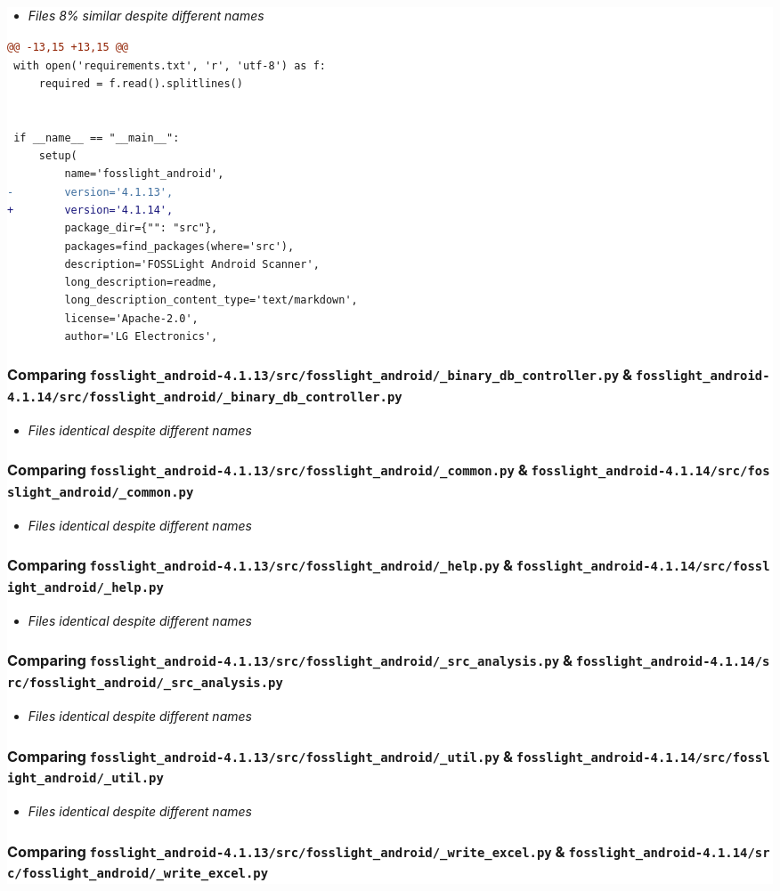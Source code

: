  * *Files 8% similar despite different names*

```diff
@@ -13,15 +13,15 @@
 with open('requirements.txt', 'r', 'utf-8') as f:
     required = f.read().splitlines()
 
 
 if __name__ == "__main__":
     setup(
         name='fosslight_android',
-        version='4.1.13',
+        version='4.1.14',
         package_dir={"": "src"},
         packages=find_packages(where='src'),
         description='FOSSLight Android Scanner',
         long_description=readme,
         long_description_content_type='text/markdown',
         license='Apache-2.0',
         author='LG Electronics',
```

### Comparing `fosslight_android-4.1.13/src/fosslight_android/_binary_db_controller.py` & `fosslight_android-4.1.14/src/fosslight_android/_binary_db_controller.py`

 * *Files identical despite different names*

### Comparing `fosslight_android-4.1.13/src/fosslight_android/_common.py` & `fosslight_android-4.1.14/src/fosslight_android/_common.py`

 * *Files identical despite different names*

### Comparing `fosslight_android-4.1.13/src/fosslight_android/_help.py` & `fosslight_android-4.1.14/src/fosslight_android/_help.py`

 * *Files identical despite different names*

### Comparing `fosslight_android-4.1.13/src/fosslight_android/_src_analysis.py` & `fosslight_android-4.1.14/src/fosslight_android/_src_analysis.py`

 * *Files identical despite different names*

### Comparing `fosslight_android-4.1.13/src/fosslight_android/_util.py` & `fosslight_android-4.1.14/src/fosslight_android/_util.py`

 * *Files identical despite different names*

### Comparing `fosslight_android-4.1.13/src/fosslight_android/_write_excel.py` & `fosslight_android-4.1.14/src/fosslight_android/_write_excel.py`
